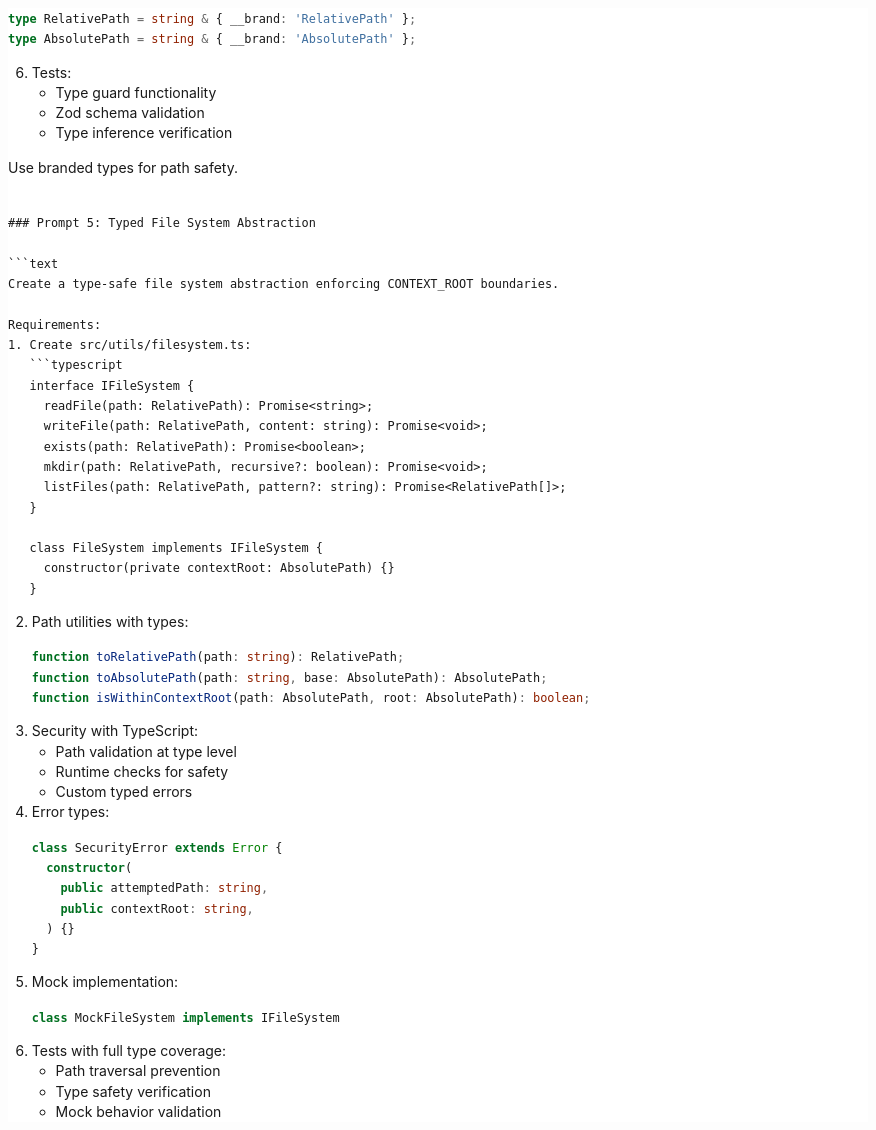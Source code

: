    ```typescript
   type RelativePath = string & { __brand: 'RelativePath' };
   type AbsolutePath = string & { __brand: 'AbsolutePath' };
   ```
6. Tests:
   - Type guard functionality
   - Zod schema validation
   - Type inference verification

Use branded types for path safety.

````

### Prompt 5: Typed File System Abstraction

```text
Create a type-safe file system abstraction enforcing CONTEXT_ROOT boundaries.

Requirements:
1. Create src/utils/filesystem.ts:
   ```typescript
   interface IFileSystem {
     readFile(path: RelativePath): Promise<string>;
     writeFile(path: RelativePath, content: string): Promise<void>;
     exists(path: RelativePath): Promise<boolean>;
     mkdir(path: RelativePath, recursive?: boolean): Promise<void>;
     listFiles(path: RelativePath, pattern?: string): Promise<RelativePath[]>;
   }

   class FileSystem implements IFileSystem {
     constructor(private contextRoot: AbsolutePath) {}
   }
````

2. Path utilities with types:
   ```typescript
   function toRelativePath(path: string): RelativePath;
   function toAbsolutePath(path: string, base: AbsolutePath): AbsolutePath;
   function isWithinContextRoot(path: AbsolutePath, root: AbsolutePath): boolean;
   ```
3. Security with TypeScript:
   - Path validation at type level
   - Runtime checks for safety
   - Custom typed errors
4. Error types:
   ```typescript
   class SecurityError extends Error {
     constructor(
       public attemptedPath: string,
       public contextRoot: string,
     ) {}
   }
   ```
5. Mock implementation:
   ```typescript
   class MockFileSystem implements IFileSystem
   ```
6. Tests with full type coverage:
   - Path traversal prevention
   - Type safety verification
   - Mock behavior validation
